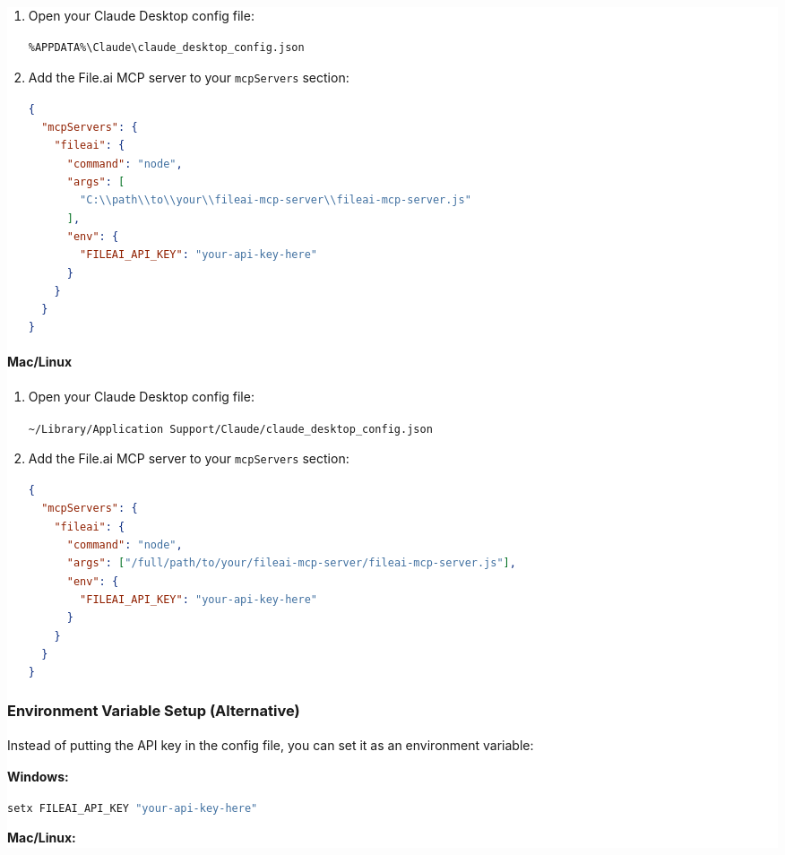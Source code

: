 1. Open your Claude Desktop config file:

   ```
   %APPDATA%\Claude\claude_desktop_config.json
   ```

2. Add the File.ai MCP server to your `mcpServers` section:
   ```json
   {
     "mcpServers": {
       "fileai": {
         "command": "node",
         "args": [
           "C:\\path\\to\\your\\fileai-mcp-server\\fileai-mcp-server.js"
         ],
         "env": {
           "FILEAI_API_KEY": "your-api-key-here"
         }
       }
     }
   }
   ```

#### Mac/Linux

1. Open your Claude Desktop config file:

   ```
   ~/Library/Application Support/Claude/claude_desktop_config.json
   ```

2. Add the File.ai MCP server to your `mcpServers` section:
   ```json
   {
     "mcpServers": {
       "fileai": {
         "command": "node",
         "args": ["/full/path/to/your/fileai-mcp-server/fileai-mcp-server.js"],
         "env": {
           "FILEAI_API_KEY": "your-api-key-here"
         }
       }
     }
   }
   ```

### Environment Variable Setup (Alternative)

Instead of putting the API key in the config file, you can set it as an environment variable:

**Windows:**

```cmd
setx FILEAI_API_KEY "your-api-key-here"
```

**Mac/Linux:**
